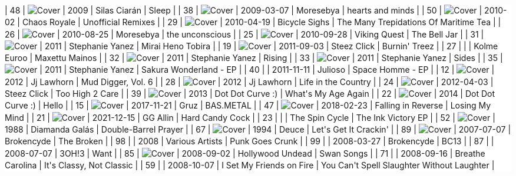 | 48 | ![Cover](https://i.discogs.com/4uzmBN9ADY2i7v62f5lSJA6w_1yxWoTbcgA5ksmsKkE/rs:fit/g:sm/q:40/h:150/w:150/czM6Ly9kaXNjb2dz/LWRhdGFiYXNlLWlt/YWdlcy9SLTE3Mjcz/MTMtMTIzOTUwNDYw/NS5qcGVn.jpeg) | 2009 | Silas Ciarán | Sleep |
| 38 | ![Cover](https://i.discogs.com/9UCp1ddfrze7c__yuKqAxY7V7WNIQT-YmIqlp91GhfI/rs:fit/g:sm/q:40/h:150/w:150/czM6Ly9kaXNjb2dz/LWRhdGFiYXNlLWlt/YWdlcy9SLTE2ODU2/MzMtMTIzNjg0NDY3/My5qcGVn.jpeg) | 2009-03-07 | Moresebya | hearts and minds |
| 50 | ![Cover](https://i.discogs.com/Va_ltM0cJaKlEpmEQlbNEONQvflFr6Ysux4TdzNT15k/rs:fit/g:sm/q:40/h:150/w:150/czM6Ly9kaXNjb2dz/LWRhdGFiYXNlLWlt/YWdlcy9SLTIyNDAw/MTQtMTI3MTcxMjM4/Ny5qcGVn.jpeg) | 2010-02 | Chaos Royale | Unofficial Remixes |
| 29 | ![Cover](https://i.discogs.com/_HQHNpuw_VduX64P_wmzs1K6XHFNWIaS3VqSHrMFRzQ/rs:fit/g:sm/q:40/h:150/w:150/czM6Ly9kaXNjb2dz/LWRhdGFiYXNlLWlt/YWdlcy9SLTIyNDY2/NzUtMTM3MDU0MTY4/Ni0xNzMzLmpwZWc.jpeg) | 2010-04-19 | Bicycle Sighs | The Many Trepidations Of Maritime Tea |
| 26 | ![Cover](https://i.discogs.com/oojoQRhf20YVqmun1WppfPDjYwDAj0dnpQ0zSO14leg/rs:fit/g:sm/q:40/h:150/w:150/czM6Ly9kaXNjb2dz/LWRhdGFiYXNlLWlt/YWdlcy9SLTEzNTc2/NTI1LTE1NTY4MTkw/MjAtMTc1Ni5qcGVn.jpeg) | 2010-08-25 | Moresebya | the unconscious |
| 25 | ![Cover](https://i.discogs.com/pF-weSGJ8SJe8OarS9x4U2jqdgyE9CdO7SbswOSXj3E/rs:fit/g:sm/q:40/h:150/w:150/czM6Ly9kaXNjb2dz/LWRhdGFiYXNlLWlt/YWdlcy9SLTI1MTU0/OTgtMTI4ODIzMjEx/Ni5wbmc.jpeg) | 2010-09-28 | Viking Quest | The Bell Jar |
| 31 | ![Cover](https://i.discogs.com/X71-MGhNrDFMcLlQo5xbLRlDmyr_jki1tLQvhH9Npt0/rs:fit/g:sm/q:40/h:150/w:150/czM6Ly9kaXNjb2dz/LWRhdGFiYXNlLWlt/YWdlcy9SLTEzNjY4/NTIyLTE1NTg2NDQ3/NzEtODYyNS5qcGVn.jpeg) | 2011 | Stephanie Yanez | Mirai Heno Tobira |
| 19 | ![Cover](https://i.discogs.com/T5Ft6nxdmZqlFKcn_BgzBqYtGLZYrCAcbSzyk6n_2l8/rs:fit/g:sm/q:40/h:150/w:150/czM6Ly9kaXNjb2dz/LWRhdGFiYXNlLWlt/YWdlcy9SLTEzNzUw/OTEzLTE1NjAzMzky/MDEtNjA1MS5qcGVn.jpeg) | 2011-09-03 | Steez Click | Burnin&#39; Treez |
| 27 |  |  | Kolme Euroo | Maxettu Mainos |
| 32 | ![Cover](https://i.discogs.com/X71-MGhNrDFMcLlQo5xbLRlDmyr_jki1tLQvhH9Npt0/rs:fit/g:sm/q:40/h:150/w:150/czM6Ly9kaXNjb2dz/LWRhdGFiYXNlLWlt/YWdlcy9SLTEzNjY4/NTIyLTE1NTg2NDQ3/NzEtODYyNS5qcGVn.jpeg) | 2011 | Stephanie Yanez | Rising |
| 33 | ![Cover](https://i.discogs.com/X71-MGhNrDFMcLlQo5xbLRlDmyr_jki1tLQvhH9Npt0/rs:fit/g:sm/q:40/h:150/w:150/czM6Ly9kaXNjb2dz/LWRhdGFiYXNlLWlt/YWdlcy9SLTEzNjY4/NTIyLTE1NTg2NDQ3/NzEtODYyNS5qcGVn.jpeg) | 2011 | Stephanie Yanez | Sides |
| 35 | ![Cover](https://i.discogs.com/X71-MGhNrDFMcLlQo5xbLRlDmyr_jki1tLQvhH9Npt0/rs:fit/g:sm/q:40/h:150/w:150/czM6Ly9kaXNjb2dz/LWRhdGFiYXNlLWlt/YWdlcy9SLTEzNjY4/NTIyLTE1NTg2NDQ3/NzEtODYyNS5qcGVn.jpeg) | 2011 | Stephanie Yanez | Sakura Wonderland - EP |
| 40 |  | 2011-11-11 | Julioso | Space Homme - EP |
| 12 | ![Cover](https://i.discogs.com/D3RUgOAnIrOvpZPtDcz5szT0-_PP1JRC79EIvq0mTRM/rs:fit/g:sm/q:40/h:150/w:150/czM6Ly9kaXNjb2dz/LWRhdGFiYXNlLWlt/YWdlcy9SLTEyODMx/NjQzLTE1NDI4MDUy/MDEtMTkzNC5qcGVn.jpeg) | 2012 | Jj Lawhorn | Mud Digger, Vol. 6 |
| 28 | ![Cover](https://i.discogs.com/D3RUgOAnIrOvpZPtDcz5szT0-_PP1JRC79EIvq0mTRM/rs:fit/g:sm/q:40/h:150/w:150/czM6Ly9kaXNjb2dz/LWRhdGFiYXNlLWlt/YWdlcy9SLTEyODMx/NjQzLTE1NDI4MDUy/MDEtMTkzNC5qcGVn.jpeg) | 2012 | Jj Lawhorn | Life in the Country |
| 24 | ![Cover](https://i.discogs.com/Bj1UCLSLl90sQoUFd7wlPmZ0BSs5U-WHlQW_YxQWRs8/rs:fit/g:sm/q:40/h:150/w:150/czM6Ly9kaXNjb2dz/LWRhdGFiYXNlLWlt/YWdlcy9SLTEzNzUw/OTk4LTE1NjAzMzk1/MTctNjU3My5qcGVn.jpeg) | 2012-04-03 | Steez Click | Too High 2 Care |
| 39 | ![Cover](https://i.discogs.com/YT9Zla0zh7gAGkAcgozJOQVR1c5eO7d_xP_RevqCWZ8/rs:fit/g:sm/q:40/h:150/w:150/czM6Ly9kaXNjb2dz/LWRhdGFiYXNlLWlt/YWdlcy9SLTE0OTY2/OTkxLTE1ODQ4NDkw/NjktMTYyOC5qcGVn.jpeg) | 2013 | Dot Dot Curve :) | What&#39;s My Age Again |
| 22 | ![Cover](https://i.discogs.com/ZhfGlNAZTpiHeY5cummFcyeXlP-BujpAlHQMfZDOmqw/rs:fit/g:sm/q:40/h:150/w:150/czM6Ly9kaXNjb2dz/LWRhdGFiYXNlLWlt/YWdlcy9SLTE0OTY3/MDE4LTE1ODQ4NDk4/MzQtNzE3OC5qcGVn.jpeg) | 2014 | Dot Dot Curve :) | Hello |
| 15 | ![Cover](https://i.discogs.com/dOX51H1OEP-LXmzKRbHoaOnbzViycvP4XRWLOzgwWKU/rs:fit/g:sm/q:40/h:150/w:150/czM6Ly9kaXNjb2dz/LWRhdGFiYXNlLWlt/YWdlcy9SLTExMTc3/NjM5LTE1MTEyOTI5/NDMtNDEwOS5qcGVn.jpeg) | 2017-11-21 | Gruz | BAS.METAL |
| 47 | ![Cover](https://lastfm.freetls.fastly.net/i/u/34s/35f3eee7efce553808ff65feff7fbdb0.png) | 2018-02-23 | Falling in Reverse | Losing My Mind |
| 21 | ![Cover](https://i.discogs.com/peMWkEFAE95a1Bk_r1wrLixVBXlsc-xJ39Yg96kR3_0/rs:fit/g:sm/q:40/h:150/w:150/czM6Ly9kaXNjb2dz/LWRhdGFiYXNlLWlt/YWdlcy9SLTIxMjM5/MzAyLTE2NDA5NzAy/NDAtNTgyMy5qcGVn.jpeg) | 2021-12-15 | GG Allin | Hard Candy Cock |
| 23 |  |  | The Spin Cycle | The Ink Victory EP |
| 52 | ![Cover](https://i.discogs.com/w7i3NSojV7BLkiwqimoMqTEtdPMXxzxoct8uyKdhUwI/rs:fit/g:sm/q:40/h:150/w:150/czM6Ly9kaXNjb2dz/LWRhdGFiYXNlLWlt/YWdlcy9SLTEyOTA0/MTgtMTIxMjYwMzcw/MS5qcGVn.jpeg) | 1988 | Diamanda Galás | Double-Barrel Prayer |
| 67 | ![Cover](https://i.discogs.com/1L2wVBldWZDO4UWmrA_lVhYAvwskV2OwfwsYyxtd-b0/rs:fit/g:sm/q:40/h:150/w:150/czM6Ly9kaXNjb2dz/LWRhdGFiYXNlLWlt/YWdlcy9SLTE2NTA5/OS0xNDYzNDk5OTU5/LTk1MTguanBlZw.jpeg) | 1994 | Deuce | Let&#39;s Get It Crackin&#39; |
| 89 | ![Cover](https://lastfm.freetls.fastly.net/i/u/34s/d174671aebdb437aa3c189043e4be8c9.png) | 2007-07-07 | Brokencyde | The Broken |
| 98 |  | 2008 | Various Artists | Punk Goes Crunk |
| 99 |  | 2008-03-27 | Brokencyde | BC13 |
| 87 |  | 2008-07-07 | 3OH!3 | Want |
| 85 | ![Cover](https://lastfm.freetls.fastly.net/i/u/34s/79d315e009823751d61c5f0d6c8de8f1.png) | 2008-09-02 | Hollywood Undead | Swan Songs |
| 71 |  | 2008-09-16 | Breathe Carolina | It&#39;s Classy, Not Classic |
| 59 |  | 2008-10-07 | I Set My Friends on Fire | You Can&#39;t Spell Slaughter Without Laughter |